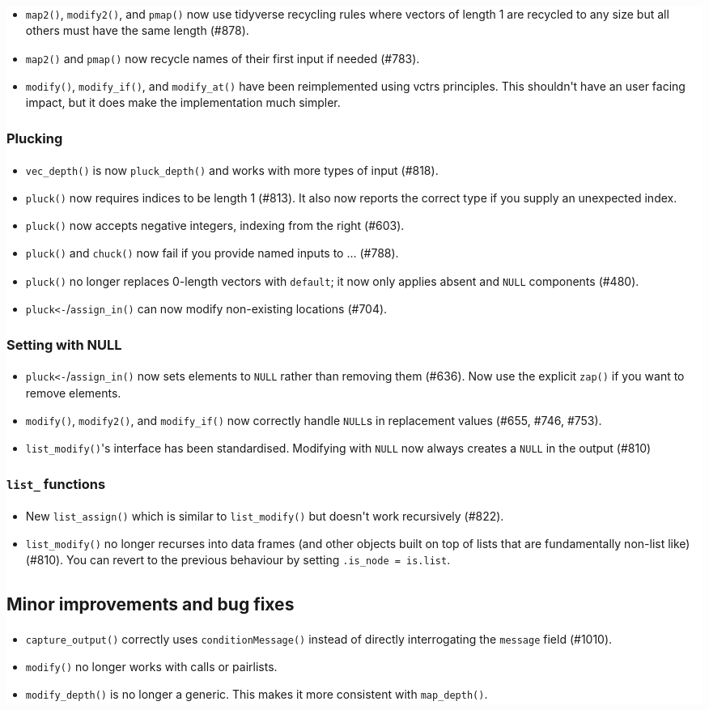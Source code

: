 * `map2()`, `modify2()`, and `pmap()` now use tidyverse recycling rules where
  vectors of length 1 are recycled to any size but all others must have
  the same length (#878).

* `map2()` and `pmap()` now recycle names of their first input if
  needed (#783).

* `modify()`, `modify_if()`, and `modify_at()` have been reimplemented using
  vctrs principles. This shouldn't have an user facing impact, but it does
  make the implementation much simpler.

### Plucking

* `vec_depth()` is now `pluck_depth()` and works with more types of input
  (#818).

* `pluck()` now requires indices to be length 1 (#813). It also now reports 
  the correct type if you supply an unexpected index.

* `pluck()` now accepts negative integers, indexing from the right (#603).

* `pluck()` and `chuck()` now fail if you provide named inputs to ... (#788).

* `pluck()` no longer replaces 0-length vectors with `default`; it now
  only applies absent and `NULL` components (#480).

* `pluck<-`/`assign_in()` can now modify non-existing locations (#704).

### Setting with NULL

* `pluck<-`/`assign_in()` now sets elements to `NULL` rather than removing them
  (#636). Now use the explicit `zap()` if you want to remove elements.

* `modify()`, `modify2()`, and `modify_if()` now correctly handle `NULL`s
  in replacement values (#655, #746, #753).

* `list_modify()`'s interface has been standardised. Modifying with `NULL`
  now always creates a `NULL` in the output (#810)

### `list_` functions

* New `list_assign()` which is similar to `list_modify()` but doesn't work
  recursively (#822).

* `list_modify()` no longer recurses into data frames (and other objects built 
  on top of lists that are fundamentally non-list like) (#810). You can
  revert to the previous behaviour by setting `.is_node = is.list`.

## Minor improvements and bug fixes

* `capture_output()` correctly uses `conditionMessage()` instead of directly
  interrogating the `message` field (#1010).

* `modify()` no longer works with calls or pairlists.

* `modify_depth()` is no longer a generic. This makes it more consistent
  with `map_depth()`.
